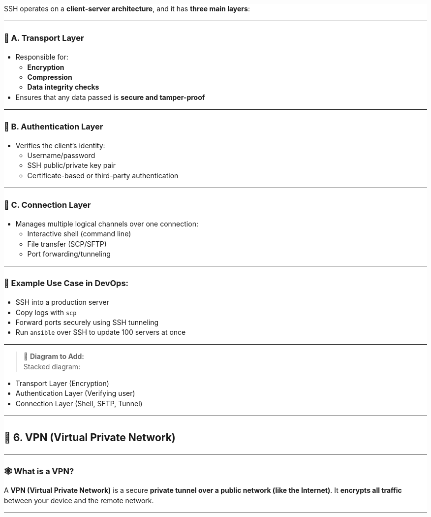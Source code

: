 SSH operates on a **client-server architecture**, and it has **three main layers**:

---

### 🧱 A. **Transport Layer**
- Responsible for:
  - **Encryption**
  - **Compression**
  - **Data integrity checks**
- Ensures that any data passed is **secure and tamper-proof**

---

### 🧱 B. **Authentication Layer**
- Verifies the client’s identity:
  - Username/password
  - SSH public/private key pair
  - Certificate-based or third-party authentication

---

### 🧱 C. **Connection Layer**
- Manages multiple logical channels over one connection:
  - Interactive shell (command line)
  - File transfer (SCP/SFTP)
  - Port forwarding/tunneling

---

### 🧠 Example Use Case in DevOps:
- SSH into a production server
- Copy logs with `scp`
- Forward ports securely using SSH tunneling
- Run `ansible` over SSH to update 100 servers at once

---

> 📝 **Diagram to Add:**  
Stacked diagram:
- Transport Layer (Encryption)
- Authentication Layer (Verifying user)
- Connection Layer (Shell, SFTP, Tunnel)

---

## 🔹 6. VPN (Virtual Private Network)

---

### 🕸️ What is a VPN?

A **VPN (Virtual Private Network)** is a secure **private tunnel over a public network (like the Internet)**. It **encrypts all traffic** between your device and the remote network.

---